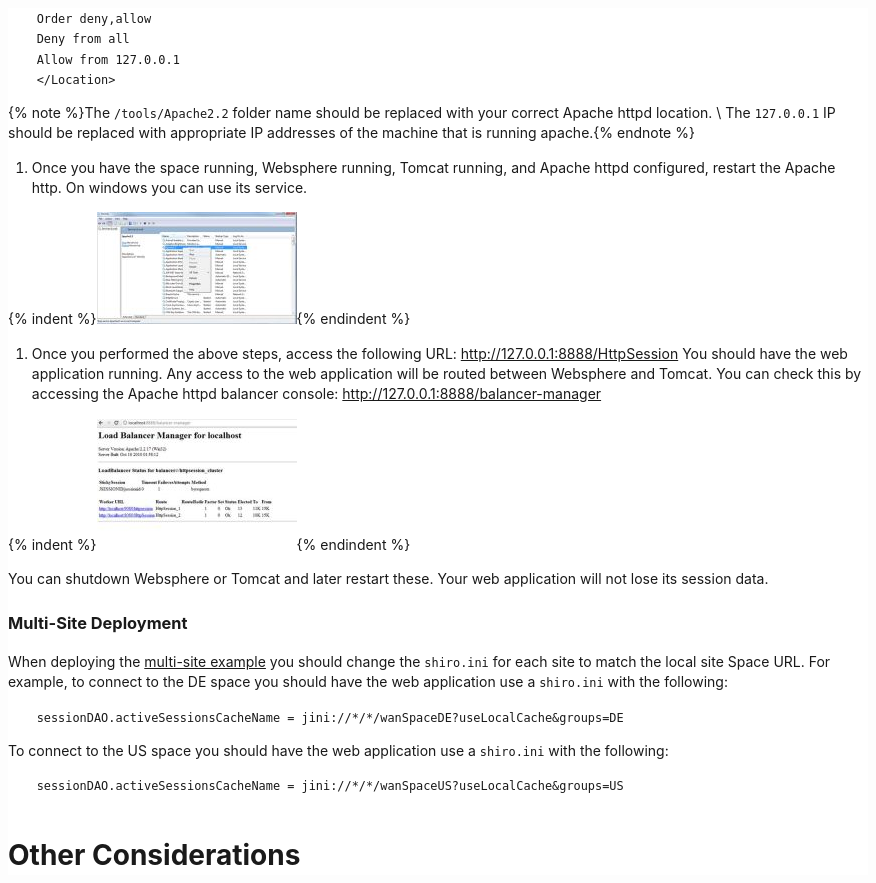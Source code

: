 		Order deny,allow
		Deny from all
		Allow from 127.0.0.1
		</Location>

{% note %}The `/tools/Apache2.2` folder name should be replaced with your correct Apache httpd location. \\ The `127.0.0.1` IP should be replaced with appropriate IP addresses of the machine that is running apache.{% endnote %}

1. Once you have the space running, Websphere running, Tomcat running, and Apache httpd configured, restart the Apache http. On windows you can use its service.

{% indent %}![httpSessionSharing7.jpg](/attachment_files/httpSessionSharing7.jpg){% endindent %}

1. Once you performed the above steps, access the following URL:
http://127.0.0.1:8888/HttpSession
You should have the web application running. Any access to the web application will be routed between Websphere and Tomcat. You can check this by accessing the Apache httpd balancer console:
http://127.0.0.1:8888/balancer-manager

{% indent %}![httpSessionSharing6.jpg](/attachment_files/httpSessionSharing6.jpg){% endindent %}

You can shutdown Websphere or Tomcat and later restart these. Your web application will not lose its session data.

### Multi-Site Deployment

When deploying the [multi-site example](/sbp/wan-replication-gateway.html) you should change the `shiro.ini` for each site to match the local site Space URL. For example,
to connect to the DE space you should have the web application use a `shiro.ini` with the following:

		sessionDAO.activeSessionsCacheName = jini://*/*/wanSpaceDE?useLocalCache&groups=DE

To connect to the US space you should have the web application use a `shiro.ini` with the following:

		sessionDAO.activeSessionsCacheName = jini://*/*/wanSpaceUS?useLocalCache&groups=US

# Other Considerations
